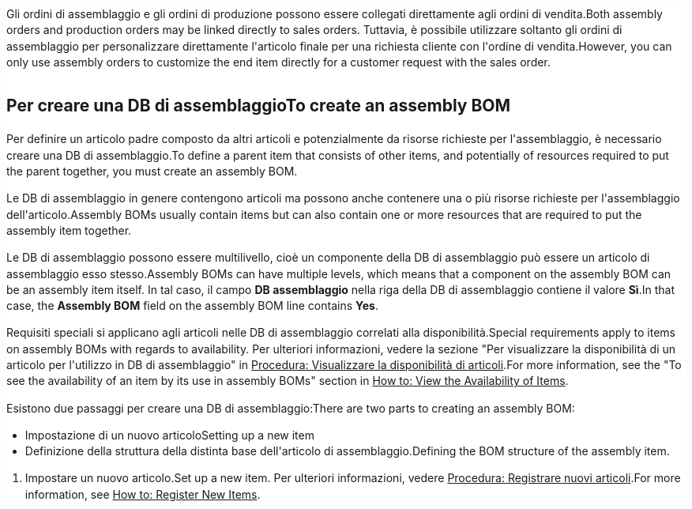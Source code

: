 <span data-ttu-id="2f33e-123">Gli ordini di assemblaggio e gli ordini di produzione possono essere collegati direttamente agli ordini di vendita.</span><span class="sxs-lookup"><span data-stu-id="2f33e-123">Both assembly orders and production orders may be linked directly to sales orders.</span></span> <span data-ttu-id="2f33e-124">Tuttavia, è possibile utilizzare soltanto gli ordini di assemblaggio per personalizzare direttamente l'articolo finale per una richiesta cliente con l'ordine di vendita.</span><span class="sxs-lookup"><span data-stu-id="2f33e-124">However, you can only use assembly orders to customize the end item directly for a customer request with the sales order.</span></span>

## <a name="to-create-an-assembly-bom"></a><span data-ttu-id="2f33e-125">Per creare una DB di assemblaggio</span><span class="sxs-lookup"><span data-stu-id="2f33e-125">To create an assembly BOM</span></span>
<span data-ttu-id="2f33e-126">Per definire un articolo padre composto da altri articoli e potenzialmente da risorse richieste per l'assemblaggio, è necessario creare una DB di assemblaggio.</span><span class="sxs-lookup"><span data-stu-id="2f33e-126">To define a parent item that consists of other items, and potentially of resources required to put the parent together, you must create an assembly BOM.</span></span>  

<span data-ttu-id="2f33e-127">Le DB di assemblaggio in genere contengono articoli ma possono anche contenere una o più risorse richieste per l'assemblaggio dell'articolo.</span><span class="sxs-lookup"><span data-stu-id="2f33e-127">Assembly BOMs usually contain items but can also contain one or more resources that are required to put the assembly item together.</span></span>

<span data-ttu-id="2f33e-128">Le DB di assemblaggio possono essere multilivello, cioè un componente della DB di assemblaggio può essere un articolo di assemblaggio esso stesso.</span><span class="sxs-lookup"><span data-stu-id="2f33e-128">Assembly BOMs can have multiple levels, which means that a component on the assembly BOM can be an assembly item itself.</span></span> <span data-ttu-id="2f33e-129">In tal caso, il campo **DB assemblaggio** nella riga della DB di assemblaggio contiene il valore **Sì**.</span><span class="sxs-lookup"><span data-stu-id="2f33e-129">In that case, the **Assembly BOM** field on the assembly BOM line contains **Yes**.</span></span>

<span data-ttu-id="2f33e-130">Requisiti speciali si applicano agli articoli nelle DB di assemblaggio correlati alla disponibilità.</span><span class="sxs-lookup"><span data-stu-id="2f33e-130">Special requirements apply to items on assembly BOMs with regards to availability.</span></span> <span data-ttu-id="2f33e-131">Per ulteriori informazioni, vedere la sezione "Per visualizzare la disponibilità di un articolo per l'utilizzo in DB di assemblaggio" in [Procedura: Visualizzare la disponibilità di articoli](inventory-how-availability-overview.md).</span><span class="sxs-lookup"><span data-stu-id="2f33e-131">For more information, see the "To see the availability of an item by its use in assembly BOMs" section in [How to: View the Availability of Items](inventory-how-availability-overview.md).</span></span>

<span data-ttu-id="2f33e-132">Esistono due passaggi per creare una DB di assemblaggio:</span><span class="sxs-lookup"><span data-stu-id="2f33e-132">There are two parts to creating an assembly BOM:</span></span>
- <span data-ttu-id="2f33e-133">Impostazione di un nuovo articolo</span><span class="sxs-lookup"><span data-stu-id="2f33e-133">Setting up a new item</span></span>
- <span data-ttu-id="2f33e-134">Definizione della struttura della distinta base dell'articolo di assemblaggio.</span><span class="sxs-lookup"><span data-stu-id="2f33e-134">Defining the BOM structure of the assembly item.</span></span>

1. <span data-ttu-id="2f33e-135">Impostare un nuovo articolo.</span><span class="sxs-lookup"><span data-stu-id="2f33e-135">Set up a new item.</span></span> <span data-ttu-id="2f33e-136">Per ulteriori informazioni, vedere [Procedura: Registrare nuovi articoli](inventory-how-register-new-items.md).</span><span class="sxs-lookup"><span data-stu-id="2f33e-136">For more information, see [How to: Register New Items](inventory-how-register-new-items.md).</span></span>
